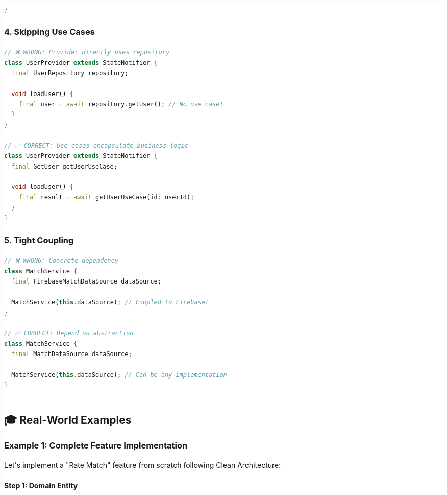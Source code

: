 ```dart
}
```

### 4. Skipping Use Cases

```dart
// ❌ WRONG: Provider directly uses repository
class UserProvider extends StateNotifier {
  final UserRepository repository;
  
  void loadUser() {
    final user = await repository.getUser(); // No use case!
  }
}

// ✅ CORRECT: Use cases encapsulate business logic
class UserProvider extends StateNotifier {
  final GetUser getUserUseCase;
  
  void loadUser() {
    final result = await getUserUseCase(id: userId);
  }
}
```

### 5. Tight Coupling

```dart
// ❌ WRONG: Concrete dependency
class MatchService {
  final FirebaseMatchDataSource dataSource;
  
  MatchService(this.dataSource); // Coupled to Firebase!
}

// ✅ CORRECT: Depend on abstraction
class MatchService {
  final MatchDataSource dataSource;
  
  MatchService(this.dataSource); // Can be any implementation
}
```

---

## 🎓 Real-World Examples

### Example 1: Complete Feature Implementation

Let's implement a "Rate Match" feature from scratch following Clean Architecture:

#### Step 1: Domain Entity
